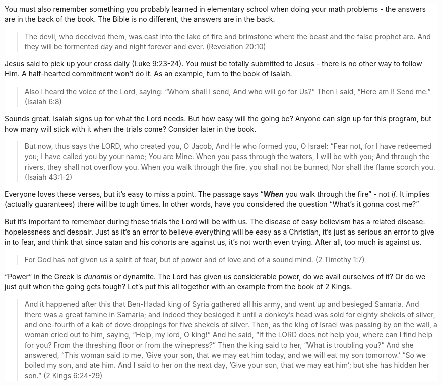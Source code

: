 You must also remember something you probably learned in elementary
school when doing your math problems - the answers are in the back of
the book. The Bible is no different, the answers are in the back.

> The devil, who deceived them, was cast into the lake of fire and
> brimstone where the beast and the false prophet are. And they will be
> tormented day and night forever and ever. (Revelation 20:10)

Jesus said to pick up your cross daily (Luke 9:23-24). You must be
totally submitted to Jesus - there is no other way to follow Him. A
half-hearted commitment won’t do it. As an example, turn to the book
of Isaiah.

> Also I heard the voice of the Lord, saying: “Whom shall I send, And
> who will go for Us?” Then I said, “Here am I! Send me.” (Isaiah 6:8)

Sounds great. Isaiah signs up for what the Lord needs. But how easy will
the going be? Anyone can sign up for this program, but how many will
stick with it when the trials come? Consider later in the book.

> But now, thus says the LORD, who created you, O Jacob, And He who
> formed you, O Israel: “Fear not, for I have redeemed you; I have
> called you by your name; You are Mine. When you pass through the
> waters, I will be with you; And through the rivers, they shall not
> overflow you. When you walk through the fire, you shall not be burned,
> Nor shall the flame scorch you. (Isaiah 43:1-2)

Everyone loves these verses, but it’s easy to miss a point. The passage
says “***When*** you walk through the fire” - not *if*. It implies
(actually guarantees) there will be tough times. In other words, have
you considered the question “What’s it gonna cost me?”

But it’s important to remember during these trials the Lord will be with
us. The disease of easy believism has a related disease: hopelessness
and despair. Just as it’s an error to believe everything will be easy as
a Christian, it’s just as serious an error to give in to fear, and think
that since satan and his cohorts are against us, it’s not worth even
trying. After all, too much is against us.

> For God has not given us a spirit of fear, but of power and of love
> and of a sound mind. (2 Timothy 1:7)

“Power” in the Greek is *dunamis* or dynamite. The Lord has given us
considerable power, do we avail ourselves of it? Or do we just quit when
the going gets tough? Let’s put this all together with an example from
the book of 2 Kings.

> And it happened after this that Ben-Hadad king of Syria gathered all
> his army, and went up and besieged Samaria. And there was a great
> famine in Samaria; and indeed they besieged it until a donkey’s head
> was sold for eighty shekels of silver, and one-fourth of a kab of dove
> droppings for five shekels of silver. Then, as the king of Israel was
> passing by on the wall, a woman cried out to him, saying, “Help, my
> lord, O king!” And he said, “If the LORD does not help you, where can
> I find help for you? From the threshing floor or from the winepress?”
> Then the king said to her, “What is troubling you?” And she answered,
> “This woman said to me, ’Give your son, that we may eat him today, and
> we will eat my son tomorrow.’ “So we boiled my son, and ate him. And I
> said to her on the next day, ’Give your son, that we may eat him’; but
> she has hidden her son.” (2 Kings 6:24-29)
